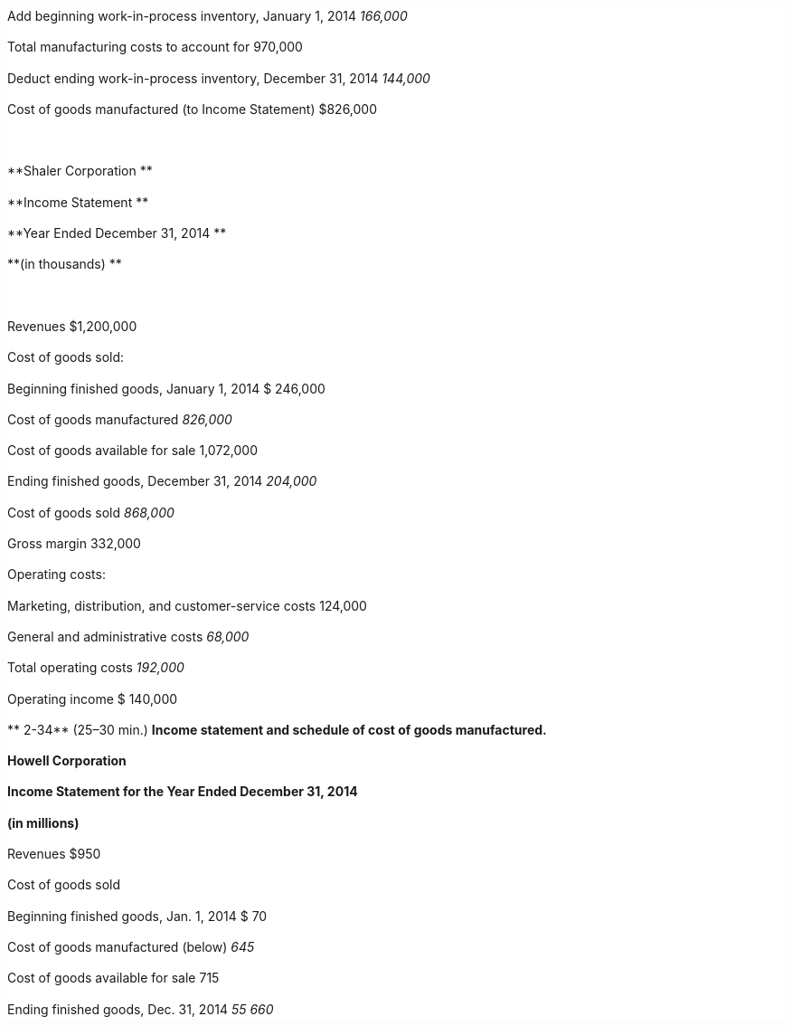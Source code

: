 Add beginning work-in-process inventory, January 1, 2014 *166,000*

Total manufacturing costs to account for 970,000

Deduct ending work-in-process inventory, December 31, 2014 *144,000*

Cost of goods manufactured (to Income Statement) $826,000

     

**Shaler Corporation **

**Income Statement **

**Year Ended December 31, 2014 **

**(in thousands) **

   

Revenues $1,200,000

Cost of goods sold:  

Beginning finished goods, January 1, 2014 $ 246,000  

Cost of goods manufactured *826,000*  

Cost of goods available for sale 1,072,000  

Ending finished goods, December 31, 2014 *204,000*  

Cost of goods sold *868,000*

Gross margin 332,000

Operating costs:  

Marketing, distribution, and customer-service costs 124,000  

General and administrative costs *68,000*  

Total operating costs *192,000*

Operating income $ 140,000

**
2-34** (25–30 min.) **Income statement and schedule of cost of goods manufactured.**

**Howell Corporation**

**Income Statement for the Year Ended December 31, 2014**

**(in millions)**

Revenues $950

Cost of goods sold

Beginning finished goods, Jan. 1, 2014 $ 70

Cost of goods manufactured (below) *645*

Cost of goods available for sale 715

Ending finished goods, Dec. 31, 2014 *55* *660*
